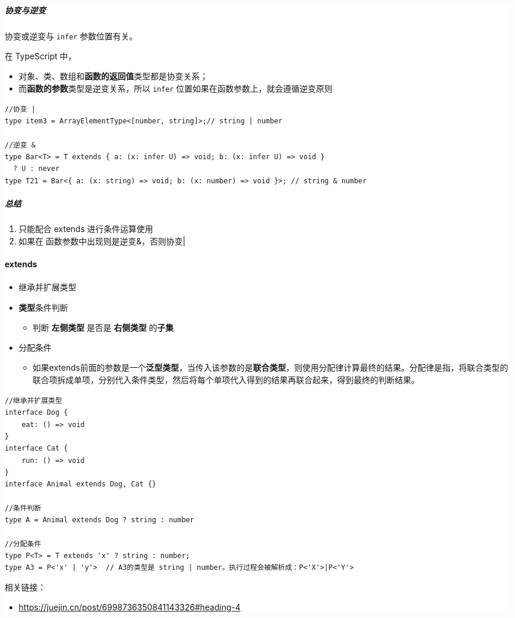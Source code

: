 

##### 协变与逆变

协变或逆变与 `infer` 参数位置有关。

在 TypeScript 中，

- 对象、类、数组和**函数的返回值**类型都是协变关系；
- 而**函数的参数**类型是逆变关系，所以 `infer` 位置如果在函数参数上，就会遵循逆变原则

```tsx
//协变 |
type item3 = ArrayElementType<[number, string]>;// string | number

//逆变 &
type Bar<T> = T extends { a: (x: infer U) => void; b: (x: infer U) => void }
  ? U : never
type T21 = Bar<{ a: (x: string) => void; b: (x: number) => void }>; // string & number
```

##### 总结

1. 只能配合 extends 进行条件运算使用
2. 如果在 函数参数中出现则是逆变&，否则协变|

#### extends

- 继承并扩展类型
- **类型**条件判断
  - 判断 **左侧类型** 是否是 **右侧类型** 的**子集**

- 分配条件
  - 如果extends前面的参数是一个**泛型类型**，当传入该参数的是**联合类型**，则使用分配律计算最终的结果。分配律是指，将联合类型的联合项拆成单项，分别代入条件类型，然后将每个单项代入得到的结果再联合起来，得到最终的判断结果。

```tsx
//继承并扩展类型
interface Dog {
    eat: () => void
}
interface Cat {
    run: () => void
}
interface Animal extends Dog, Cat {}

//条件判断
type A = Animal extends Dog ? string : number

//分配条件
type P<T> = T extends 'x' ? string : number;
type A3 = P<'x' | 'y'>  // A3的类型是 string | number。执行过程会被解析成：P<'X'>|P<'Y'>
```

相关链接：

- https://juejin.cn/post/6998736350841143326#heading-4


  [P in K]: T;